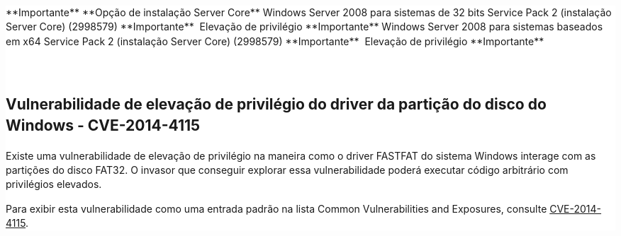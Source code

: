 </td>
<td style="border:1px solid black;">
**Importante**

</td>
</tr>
<tr>
<td style="border:1px solid black;" colspan="3">
**Opção de instalação Server Core**

</td>
</tr>
<tr>
<td style="border:1px solid black;">
Windows Server 2008 para sistemas de 32 bits Service Pack 2 (instalação Server Core)  
(2998579)

</td>
<td style="border:1px solid black;">
**Importante**   
Elevação de privilégio

</td>
<td style="border:1px solid black;">
**Importante**

</td>
</tr>
<tr>
<td style="border:1px solid black;">
Windows Server 2008 para sistemas baseados em x64 Service Pack 2 (instalação Server Core)  
(2998579)

</td>
<td style="border:1px solid black;">
**Importante**   
Elevação de privilégio

</td>
<td style="border:1px solid black;">
**Importante**

</td>
</tr>
</table>
 
 

Vulnerabilidade de elevação de privilégio do driver da partição do disco do Windows - CVE-2014-4115
---------------------------------------------------------------------------------------------------


Existe uma vulnerabilidade de elevação de privilégio na maneira como o driver FASTFAT do sistema Windows interage com as partições do disco FAT32. O invasor que conseguir explorar essa vulnerabilidade poderá executar código arbitrário com privilégios elevados.

Para exibir esta vulnerabilidade como uma entrada padrão na lista Common Vulnerabilities and Exposures, consulte [CVE-2014-4115](http://www.cve.mitre.org/cgi-bin/cvename.cgi?name=cve-2014-4115).
